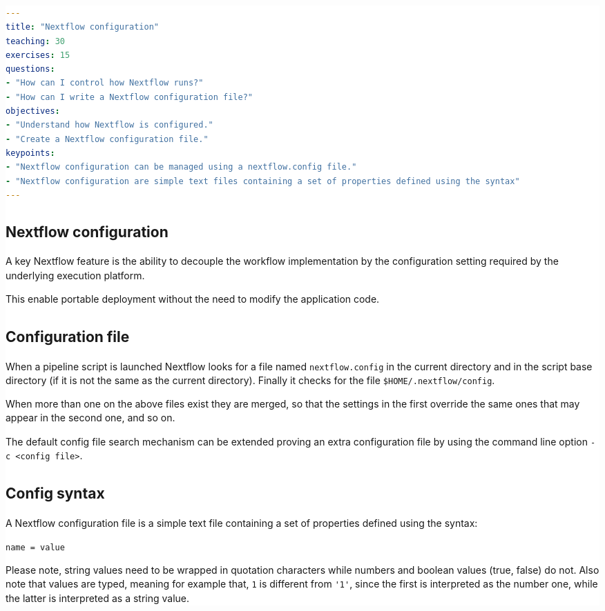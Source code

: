 ```yaml
---
title: "Nextflow configuration"
teaching: 30
exercises: 15
questions:
- "How can I control how Nextflow runs?"
- "How can I write a Nextflow configuration file?"
objectives:
- "Understand how Nextflow is configured."
- "Create a Nextflow configuration file."
keypoints:
- "Nextflow configuration can be managed using a nextflow.config file."
- "Nextflow configuration are simple text files containing a set of properties defined using the syntax"
---
```



## Nextflow configuration

A key Nextflow feature is the ability to decouple the workflow implementation by the configuration setting required by the underlying execution platform.

This enable portable deployment without the need to modify the application code.

## Configuration file

When a pipeline script is launched Nextflow looks for a file named `nextflow.config` in the current directory and in the script base directory
(if it is not the same as the current directory). Finally it checks for the file `$HOME/.nextflow/config`.

When more than one on the above files exist they are merged, so that the settings in the first override the same ones that may appear in the second one,
and so on.

The default config file search mechanism can be extended proving an extra configuration file by using the command line option `-c <config file>`.

## Config syntax

A Nextflow configuration file is a simple text file containing a set of properties defined using the syntax:

`name = value`

Please note, string values need to be wrapped in quotation characters while numbers and boolean values (true, false) do not.
Also note that values are typed, meaning for example that, `1` is different from `'1'`,
since the first is interpreted as the number one, while the latter is interpreted as a string value.
